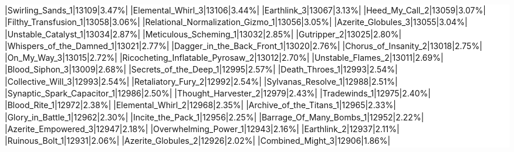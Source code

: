|Swirling_Sands_1|13109|3.47%|
|Elemental_Whirl_3|13106|3.44%|
|Earthlink_3|13067|3.13%|
|Heed_My_Call_2|13059|3.07%|
|Filthy_Transfusion_1|13058|3.06%|
|Relational_Normalization_Gizmo_1|13056|3.05%|
|Azerite_Globules_3|13055|3.04%|
|Unstable_Catalyst_1|13034|2.87%|
|Meticulous_Scheming_1|13032|2.85%|
|Gutripper_2|13025|2.80%|
|Whispers_of_the_Damned_1|13021|2.77%|
|Dagger_in_the_Back_Front_1|13020|2.76%|
|Chorus_of_Insanity_2|13018|2.75%|
|On_My_Way_3|13015|2.72%|
|Ricocheting_Inflatable_Pyrosaw_2|13012|2.70%|
|Unstable_Flames_2|13011|2.69%|
|Blood_Siphon_3|13009|2.68%|
|Secrets_of_the_Deep_1|12995|2.57%|
|Death_Throes_1|12993|2.54%|
|Collective_Will_3|12993|2.54%|
|Retaliatory_Fury_2|12992|2.54%|
|Sylvanas_Resolve_1|12988|2.51%|
|Synaptic_Spark_Capacitor_1|12986|2.50%|
|Thought_Harvester_2|12979|2.43%|
|Tradewinds_1|12975|2.40%|
|Blood_Rite_1|12972|2.38%|
|Elemental_Whirl_2|12968|2.35%|
|Archive_of_the_Titans_1|12965|2.33%|
|Glory_in_Battle_1|12962|2.30%|
|Incite_the_Pack_1|12956|2.25%|
|Barrage_Of_Many_Bombs_1|12952|2.22%|
|Azerite_Empowered_3|12947|2.18%|
|Overwhelming_Power_1|12943|2.16%|
|Earthlink_2|12937|2.11%|
|Ruinous_Bolt_1|12931|2.06%|
|Azerite_Globules_2|12926|2.02%|
|Combined_Might_3|12906|1.86%|